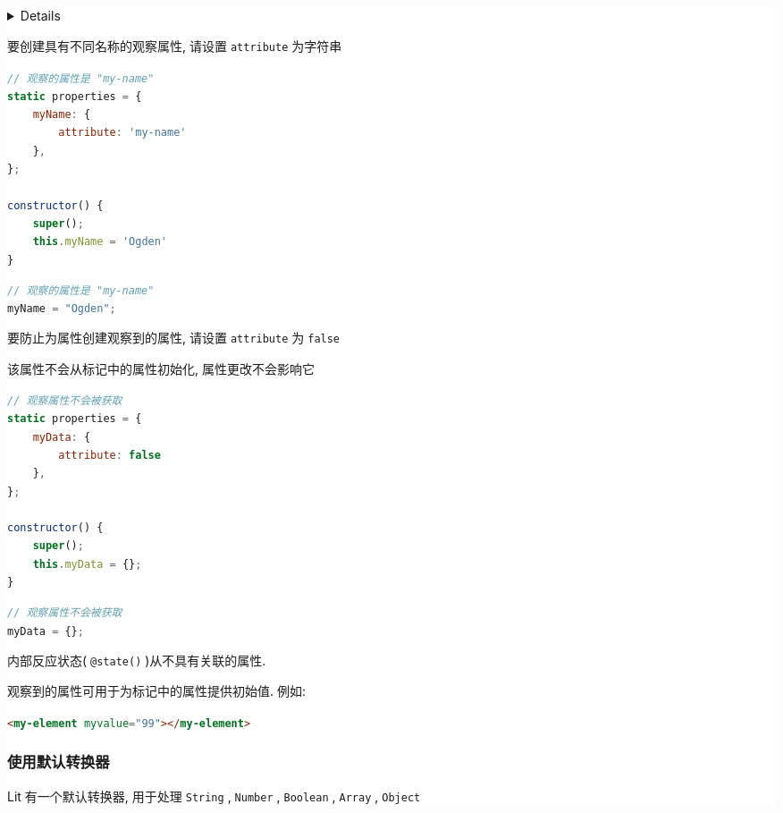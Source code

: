 <details></details>

要创建具有不同名称的观察属性, 请设置 `attribute` 为字符串

```js
// 观察的属性是 "my-name"
static properties = {
    myName: {
        attribute: 'my-name'
    },
};

constructor() {
    super();
    this.myName = 'Ogden'
}
```

```ts
// 观察的属性是 "my-name"
myName = "Ogden";
```

要防止为属性创建观察到的属性, 请设置 `attribute` 为 `false`

该属性不会从标记中的属性初始化, 属性更改不会影响它

```js
// 观察属性不会被获取
static properties = {
    myData: {
        attribute: false
    },
};

constructor() {
    super();
    this.myData = {};
}
```

```ts
// 观察属性不会被获取
myData = {};
```

内部反应状态( `@state()` )从不具有关联的属性.

观察到的属性可用于为标记中的属性提供初始值. 例如:

```html
<my-element myvalue="99"></my-element>
```

### 使用默认转换器

Lit 有一个默认转换器, 用于处理 `String` , `Number` , `Boolean` , `Array` , `Object`
